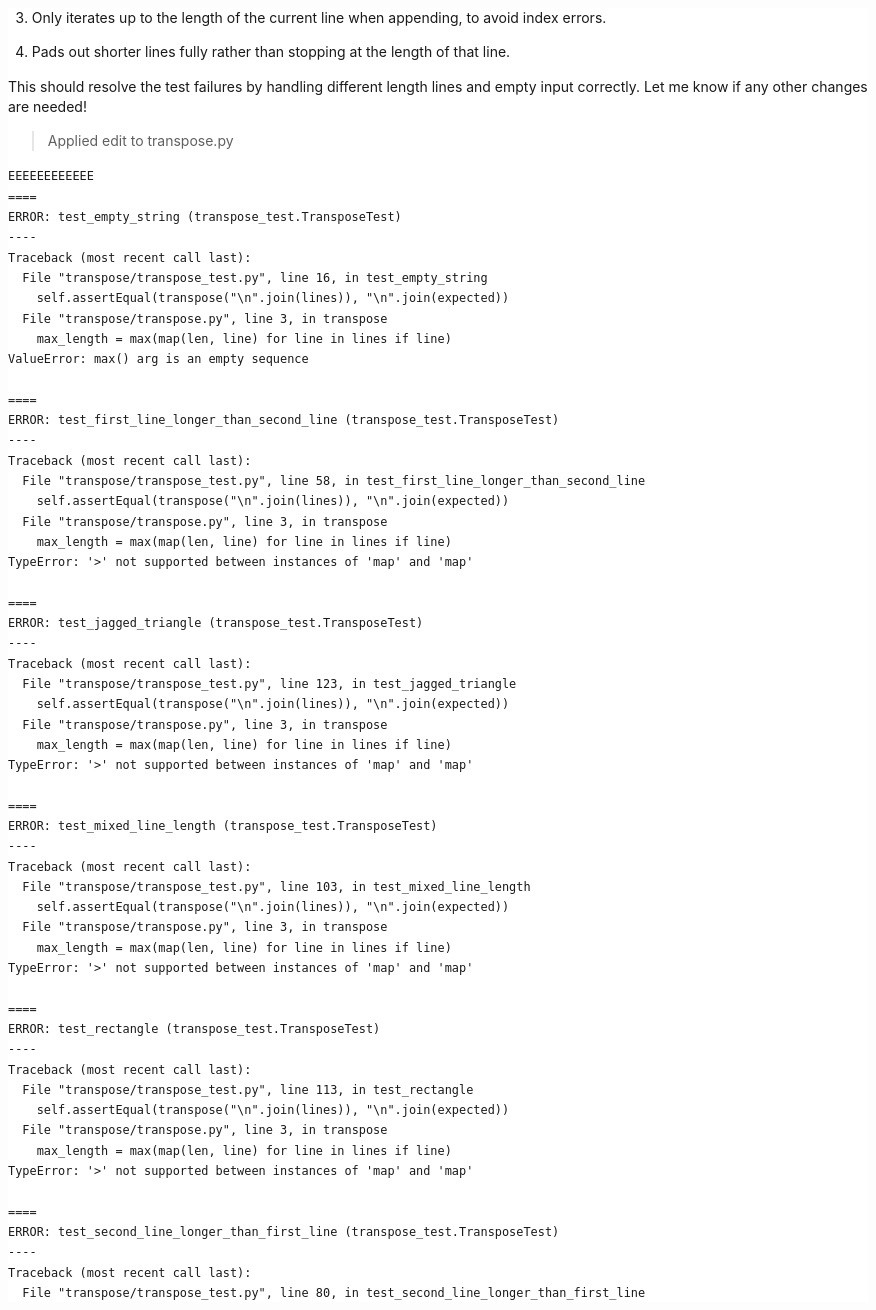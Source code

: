 3. Only iterates up to the length of the current line when appending, to avoid index errors.

4. Pads out shorter lines fully rather than stopping at the length of that line.

This should resolve the test failures by handling different length lines and empty input correctly. Let me know if any other changes are needed!

> Applied edit to transpose.py  
```
EEEEEEEEEEEE
====
ERROR: test_empty_string (transpose_test.TransposeTest)
----
Traceback (most recent call last):
  File "transpose/transpose_test.py", line 16, in test_empty_string
    self.assertEqual(transpose("\n".join(lines)), "\n".join(expected))
  File "transpose/transpose.py", line 3, in transpose
    max_length = max(map(len, line) for line in lines if line)
ValueError: max() arg is an empty sequence

====
ERROR: test_first_line_longer_than_second_line (transpose_test.TransposeTest)
----
Traceback (most recent call last):
  File "transpose/transpose_test.py", line 58, in test_first_line_longer_than_second_line
    self.assertEqual(transpose("\n".join(lines)), "\n".join(expected))
  File "transpose/transpose.py", line 3, in transpose
    max_length = max(map(len, line) for line in lines if line)
TypeError: '>' not supported between instances of 'map' and 'map'

====
ERROR: test_jagged_triangle (transpose_test.TransposeTest)
----
Traceback (most recent call last):
  File "transpose/transpose_test.py", line 123, in test_jagged_triangle
    self.assertEqual(transpose("\n".join(lines)), "\n".join(expected))
  File "transpose/transpose.py", line 3, in transpose
    max_length = max(map(len, line) for line in lines if line)
TypeError: '>' not supported between instances of 'map' and 'map'

====
ERROR: test_mixed_line_length (transpose_test.TransposeTest)
----
Traceback (most recent call last):
  File "transpose/transpose_test.py", line 103, in test_mixed_line_length
    self.assertEqual(transpose("\n".join(lines)), "\n".join(expected))
  File "transpose/transpose.py", line 3, in transpose
    max_length = max(map(len, line) for line in lines if line)
TypeError: '>' not supported between instances of 'map' and 'map'

====
ERROR: test_rectangle (transpose_test.TransposeTest)
----
Traceback (most recent call last):
  File "transpose/transpose_test.py", line 113, in test_rectangle
    self.assertEqual(transpose("\n".join(lines)), "\n".join(expected))
  File "transpose/transpose.py", line 3, in transpose
    max_length = max(map(len, line) for line in lines if line)
TypeError: '>' not supported between instances of 'map' and 'map'

====
ERROR: test_second_line_longer_than_first_line (transpose_test.TransposeTest)
----
Traceback (most recent call last):
  File "transpose/transpose_test.py", line 80, in test_second_line_longer_than_first_line
```